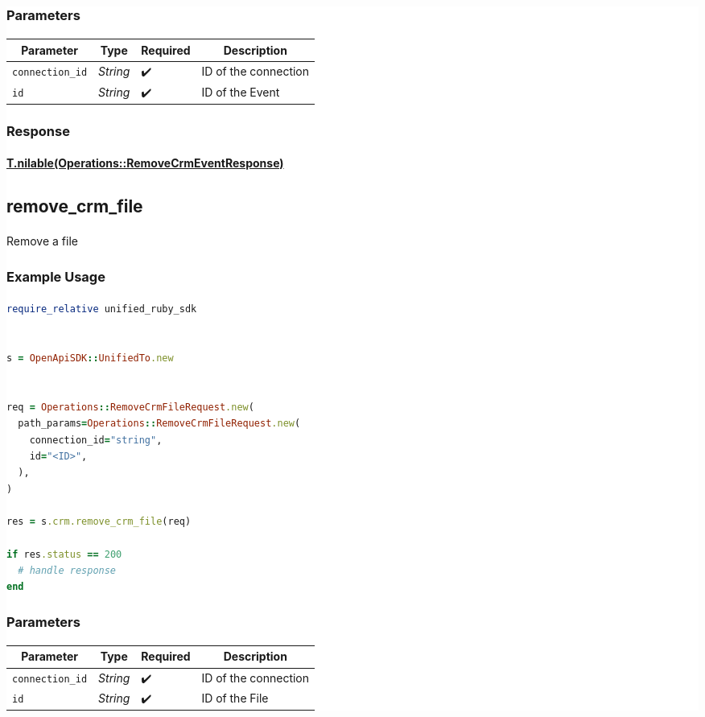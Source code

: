 ```ruby
```

### Parameters

| Parameter            | Type                 | Required             | Description          |
| -------------------- | -------------------- | -------------------- | -------------------- |
| `connection_id`      | *String*             | :heavy_check_mark:   | ID of the connection |
| `id`                 | *String*             | :heavy_check_mark:   | ID of the Event      |


### Response

**[T.nilable(Operations::RemoveCrmEventResponse)](../../models/operations/removecrmeventresponse.md)**


## remove_crm_file

Remove a file

### Example Usage

```ruby
require_relative unified_ruby_sdk


s = OpenApiSDK::UnifiedTo.new

   
req = Operations::RemoveCrmFileRequest.new(
  path_params=Operations::RemoveCrmFileRequest.new(
    connection_id="string",
    id="<ID>",
  ),
)
    
res = s.crm.remove_crm_file(req)

if res.status == 200
  # handle response
end

```

### Parameters

| Parameter            | Type                 | Required             | Description          |
| -------------------- | -------------------- | -------------------- | -------------------- |
| `connection_id`      | *String*             | :heavy_check_mark:   | ID of the connection |
| `id`                 | *String*             | :heavy_check_mark:   | ID of the File       |
